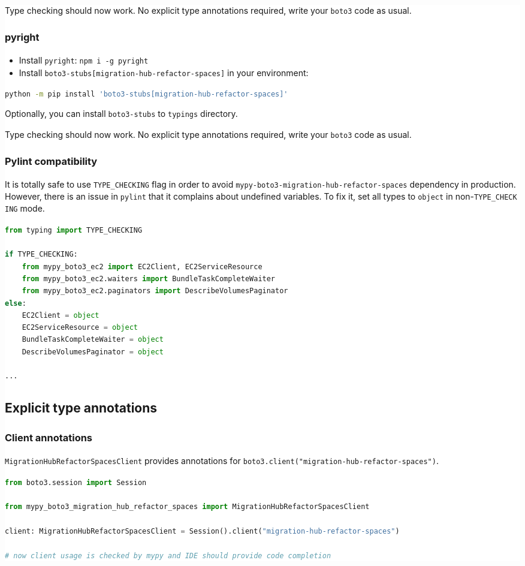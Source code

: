 Type checking should now work. No explicit type annotations required, write
your `boto3` code as usual.

<a id="pyright"></a>

### pyright

- Install `pyright`: `npm i -g pyright`
- Install `boto3-stubs[migration-hub-refactor-spaces]` in your environment:

```bash
python -m pip install 'boto3-stubs[migration-hub-refactor-spaces]'
```

Optionally, you can install `boto3-stubs` to `typings` directory.

Type checking should now work. No explicit type annotations required, write
your `boto3` code as usual.

<a id="pylint-compatibility"></a>

### Pylint compatibility

It is totally safe to use `TYPE_CHECKING` flag in order to avoid
`mypy-boto3-migration-hub-refactor-spaces` dependency in production. However,
there is an issue in `pylint` that it complains about undefined variables. To
fix it, set all types to `object` in non-`TYPE_CHECKING` mode.

```python
from typing import TYPE_CHECKING

if TYPE_CHECKING:
    from mypy_boto3_ec2 import EC2Client, EC2ServiceResource
    from mypy_boto3_ec2.waiters import BundleTaskCompleteWaiter
    from mypy_boto3_ec2.paginators import DescribeVolumesPaginator
else:
    EC2Client = object
    EC2ServiceResource = object
    BundleTaskCompleteWaiter = object
    DescribeVolumesPaginator = object

...
```

<a id="explicit-type-annotations"></a>

## Explicit type annotations

<a id="client-annotations"></a>

### Client annotations

`MigrationHubRefactorSpacesClient` provides annotations for
`boto3.client("migration-hub-refactor-spaces")`.

```python
from boto3.session import Session

from mypy_boto3_migration_hub_refactor_spaces import MigrationHubRefactorSpacesClient

client: MigrationHubRefactorSpacesClient = Session().client("migration-hub-refactor-spaces")

# now client usage is checked by mypy and IDE should provide code completion
```
